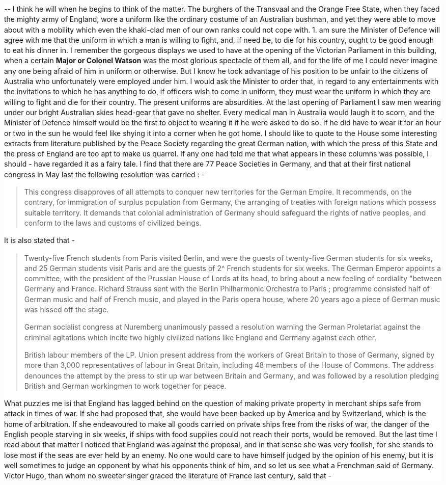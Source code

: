 -- I think he will when he begins to think of the matter. The burghers of the Transvaal and the Orange Free State, when they faced the mighty army of England, wore a uniform like the ordinary costume of an Australian bushman, and yet they were able to move about with a mobility which even the khaki-clad men of our own ranks could not cope with. 1. am sure the Minister of Defence will agree with me that the uniform in which a man is willing to fight, and, if need be, to die for his country, ought to be good enough to eat his dinner in. I remember the gorgeous displays we used to have at the opening of the Victorian Parliament in this building, when a certain  **Major or Colonel Watson**  was the most glorious spectacle of them all, and for the life of me I could never imagine any one being afraid of him in uniform or otherwise. But I know he took advantage of his position to be unfair to the citizens of Australia who unfortunately were employed under him. I would ask the Minister to order that, in regard to any entertainments with the invitations to which he has anything to do, if officers wish to come in uniform, they must wear the uniform in which they are willing to fight and die for their country. The present uniforms are absurdities. At the last opening of Parliament I saw men wearing under our bright Australian skies head-gear that gave no shelter. Every medical man in Australia would laugh it to scorn, and the Minister of Defence himself would be the first to object to wearing it if he were asked to do so. If he did have to wear it for an hour or two in the sun he would feel like shying it into a corner when he got home. I should like to quote to the House some interesting extracts from literature published by the Peace Society regarding the great German nation, with which the press of this State and the press of England are too apt to make us quarrel. If any one had told me that what appears in these columns was possible, I should - have regarded it as a fairy tale. I find that there are 77 Peace Societies in Germany, and that at their first national congress in May last the following resolution was carried : - 

  >This congress disapproves of all attempts to conquer new territories for the German Empire. It recommends, on the contrary, for immigration of surplus population from Germany, the arranging of treaties with foreign nations which possess suitable territory. It demands that colonial administration of Germany should safeguard the rights of native  peoples,  and conform to the laws and customs of civilized beings. 

It is also stated that - 

  >Twenty-five French students from Paris visited Berlin, and were the guests of twenty-five German students for six weeks, and 25 German students visit Paris and are the guests of 2^ French students for six weeks. The German Emperor appoints a committee, with the  president  of the Prussian House of Lords at its head, to bring about a new feeling  of  cordiality  "between Germany and France. Richard Strauss sent with the Berlin Philharmonic Orchestra to Paris ; programme consisted half of German music and half of French music, and played in the Paris opera house, where 20 years ago a piece of German music was hissed off the stage. 
  >
  >German socialist congress at Nuremberg unanimously passed a resolution warning the German Proletariat against the criminal agitations which incite two highly civilized nations like England and Germany against each other. 
  >
  >British labour members of the LP. Union present address from the workers of Great Britain to those of Germany, signed by more than 3,000 representatives of labour in Great Britain, including 48 members of the House of Commons. The address denounces the attempt by the press to stir up war between Britain and Germany, and was followed by a resolution pledging British and German  workingmen  to work together for peace. 

What puzzles me isi that England has lagged behind on the question of making private property in merchant ships safe from attack in times of war. If she had proposed that, she would have been backed up by America and by Switzerland, which is the home of arbitration. If she endeavoured to make all goods carried on private ships free from the risks of war, the danger of the English people starving in six weeks, if ships with food supplies could not reach their ports, would be removed. But the last time I read about that matter I noticed that England was against the proposal, and in that sense she was very foolish, for she stands to lose most if the seas are ever held by an enemy. No one would care to have himself judged by the opinion of his enemy, but it is well sometimes to judge an opponent by what his opponents think of him, and so let us see what a Frenchman said of Germany. Victor Hugo, than whom no sweeter singer graced the literature of France last century, said that - 
